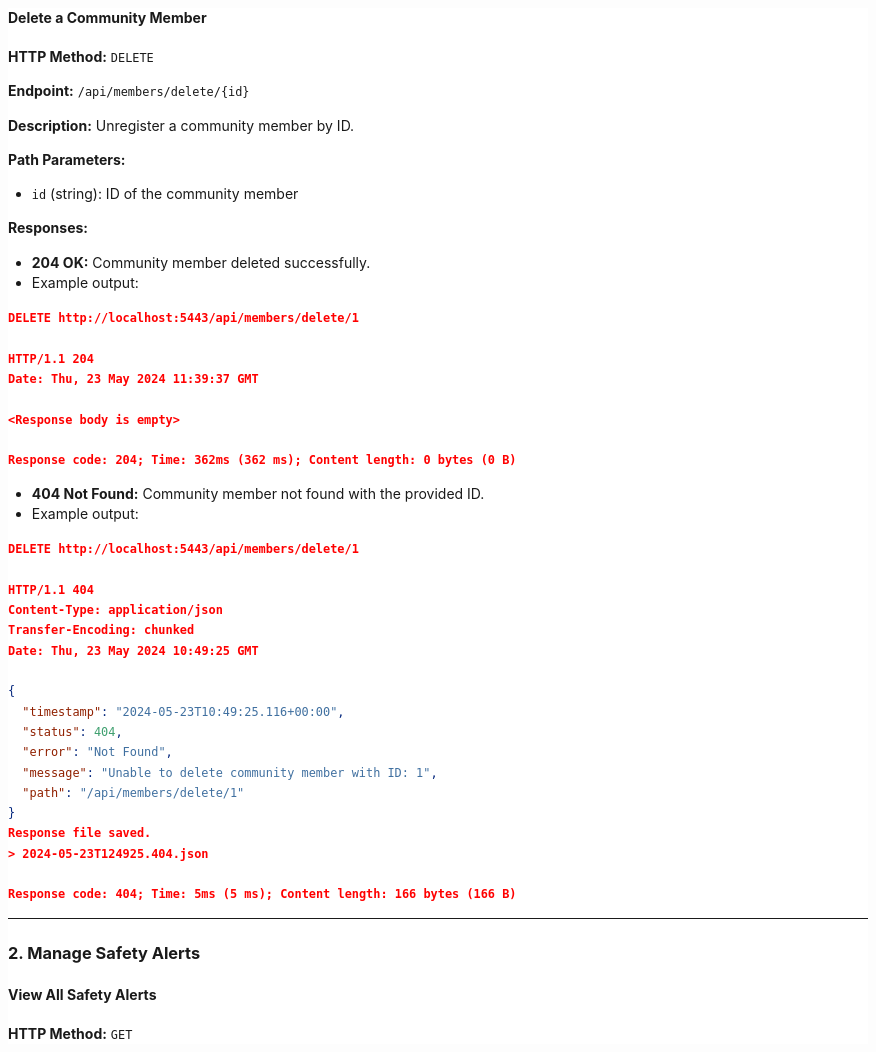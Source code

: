 
#### Delete a Community Member

**HTTP Method:** `DELETE`

**Endpoint:** `/api/members/delete/{id}`

**Description:** Unregister a community member by ID.

**Path Parameters:**
- `id` (string): ID of the community member

**Responses:**
- **204 OK:** Community member deleted successfully.
- Example output:
```json
DELETE http://localhost:5443/api/members/delete/1

HTTP/1.1 204 
Date: Thu, 23 May 2024 11:39:37 GMT

<Response body is empty>

Response code: 204; Time: 362ms (362 ms); Content length: 0 bytes (0 B)
```
- **404 Not Found:** Community member not found with the provided ID.
- Example output:
```json
DELETE http://localhost:5443/api/members/delete/1

HTTP/1.1 404 
Content-Type: application/json
Transfer-Encoding: chunked
Date: Thu, 23 May 2024 10:49:25 GMT

{
  "timestamp": "2024-05-23T10:49:25.116+00:00",
  "status": 404,
  "error": "Not Found",
  "message": "Unable to delete community member with ID: 1",
  "path": "/api/members/delete/1"
}
Response file saved.
> 2024-05-23T124925.404.json

Response code: 404; Time: 5ms (5 ms); Content length: 166 bytes (166 B)
```
---

### 2. Manage Safety Alerts

#### View All Safety Alerts

**HTTP Method:** `GET`
